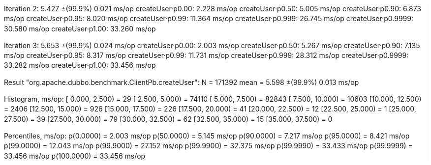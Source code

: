 Iteration   2: 5.427 ±(99.9%) 0.021 ms/op
                 createUser·p0.00:   2.228 ms/op
                 createUser·p0.50:   5.005 ms/op
                 createUser·p0.90:   6.873 ms/op
                 createUser·p0.95:   8.020 ms/op
                 createUser·p0.99:   11.364 ms/op
                 createUser·p0.999:  26.745 ms/op
                 createUser·p0.9999: 30.580 ms/op
                 createUser·p1.00:   33.260 ms/op

Iteration   3: 5.653 ±(99.9%) 0.024 ms/op
                 createUser·p0.00:   2.003 ms/op
                 createUser·p0.50:   5.267 ms/op
                 createUser·p0.90:   7.135 ms/op
                 createUser·p0.95:   8.317 ms/op
                 createUser·p0.99:   11.731 ms/op
                 createUser·p0.999:  28.312 ms/op
                 createUser·p0.9999: 33.282 ms/op
                 createUser·p1.00:   33.456 ms/op



Result "org.apache.dubbo.benchmark.ClientPb.createUser":
  N = 171392
  mean =      5.598 ±(99.9%) 0.013 ms/op

  Histogram, ms/op:
    [ 0.000,  2.500) = 29 
    [ 2.500,  5.000) = 74110 
    [ 5.000,  7.500) = 82843 
    [ 7.500, 10.000) = 10603 
    [10.000, 12.500) = 2406 
    [12.500, 15.000) = 926 
    [15.000, 17.500) = 226 
    [17.500, 20.000) = 41 
    [20.000, 22.500) = 12 
    [22.500, 25.000) = 1 
    [25.000, 27.500) = 39 
    [27.500, 30.000) = 79 
    [30.000, 32.500) = 62 
    [32.500, 35.000) = 15 
    [35.000, 37.500) = 0 

  Percentiles, ms/op:
      p(0.0000) =      2.003 ms/op
     p(50.0000) =      5.145 ms/op
     p(90.0000) =      7.217 ms/op
     p(95.0000) =      8.421 ms/op
     p(99.0000) =     12.043 ms/op
     p(99.9000) =     27.152 ms/op
     p(99.9900) =     32.375 ms/op
     p(99.9990) =     33.433 ms/op
     p(99.9999) =     33.456 ms/op
    p(100.0000) =     33.456 ms/op
